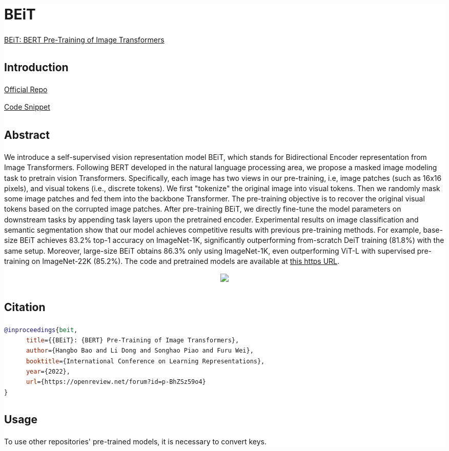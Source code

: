 # BEiT

[BEiT: BERT Pre-Training of Image Transformers](https://arxiv.org/abs/2106.08254)

## Introduction



<a href="https://github.com/microsoft/unilm/tree/master/beit">Official Repo</a>

<a href="https://github.com/open-mmlab/mmsegmentation/blob/v0.23.0/mmseg/models/backbones/beit.py#1404">Code Snippet</a>

## Abstract



We introduce a self-supervised vision representation model BEiT, which stands for Bidirectional Encoder representation from Image Transformers. Following BERT developed in the natural language processing area, we propose a masked image modeling task to pretrain vision Transformers. Specifically, each image has two views in our pre-training, i.e, image patches (such as 16x16 pixels), and visual tokens (i.e., discrete tokens). We first "tokenize" the original image into visual tokens. Then we randomly mask some image patches and fed them into the backbone Transformer. The pre-training objective is to recover the original visual tokens based on the corrupted image patches. After pre-training BEiT, we directly fine-tune the model parameters on downstream tasks by appending task layers upon the pretrained encoder. Experimental results on image classification and semantic segmentation show that our model achieves competitive results with previous pre-training methods. For example, base-size BEiT achieves 83.2% top-1 accuracy on ImageNet-1K, significantly outperforming from-scratch DeiT training (81.8%) with the same setup. Moreover, large-size BEiT obtains 86.3% only using ImageNet-1K, even outperforming ViT-L with supervised pre-training on ImageNet-22K (85.2%). The code and pretrained models are available at [this https URL](https://github.com/microsoft/unilm/tree/master/beit).


<div align=center>
<img src="https://user-images.githubusercontent.com/93248678/160155758-781c9a45-b1d7-4530-9015-88eca6645006.png" width="70%"/>
</div>

## Citation

```bibtex
@inproceedings{beit,
      title={{BEiT}: {BERT} Pre-Training of Image Transformers},
      author={Hangbo Bao and Li Dong and Songhao Piao and Furu Wei},
      booktitle={International Conference on Learning Representations},
      year={2022},
      url={https://openreview.net/forum?id=p-BhZSz59o4}
}
```

## Usage

To use other repositories' pre-trained models, it is necessary to convert keys.
